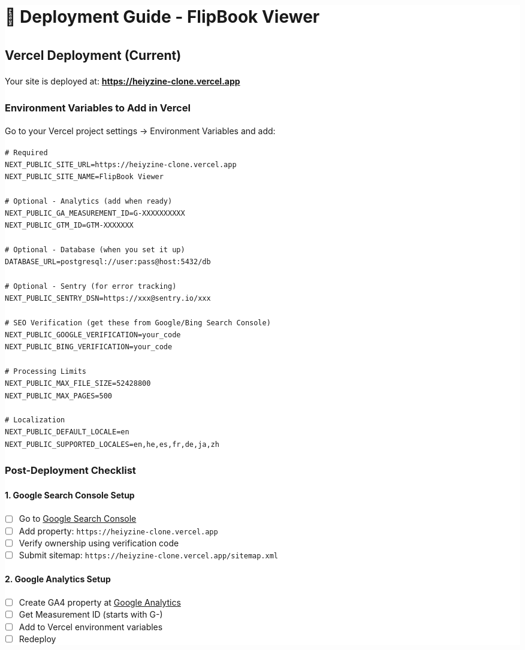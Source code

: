 # 🚀 Deployment Guide - FlipBook Viewer

## Vercel Deployment (Current)

Your site is deployed at: **https://heiyzine-clone.vercel.app**

### Environment Variables to Add in Vercel

Go to your Vercel project settings → Environment Variables and add:

```env
# Required
NEXT_PUBLIC_SITE_URL=https://heiyzine-clone.vercel.app
NEXT_PUBLIC_SITE_NAME=FlipBook Viewer

# Optional - Analytics (add when ready)
NEXT_PUBLIC_GA_MEASUREMENT_ID=G-XXXXXXXXXX
NEXT_PUBLIC_GTM_ID=GTM-XXXXXXX

# Optional - Database (when you set it up)
DATABASE_URL=postgresql://user:pass@host:5432/db

# Optional - Sentry (for error tracking)
NEXT_PUBLIC_SENTRY_DSN=https://xxx@sentry.io/xxx

# SEO Verification (get these from Google/Bing Search Console)
NEXT_PUBLIC_GOOGLE_VERIFICATION=your_code
NEXT_PUBLIC_BING_VERIFICATION=your_code

# Processing Limits
NEXT_PUBLIC_MAX_FILE_SIZE=52428800
NEXT_PUBLIC_MAX_PAGES=500

# Localization
NEXT_PUBLIC_DEFAULT_LOCALE=en
NEXT_PUBLIC_SUPPORTED_LOCALES=en,he,es,fr,de,ja,zh
```

### Post-Deployment Checklist

#### 1. Google Search Console Setup
- [ ] Go to [Google Search Console](https://search.google.com/search-console)
- [ ] Add property: `https://heiyzine-clone.vercel.app`
- [ ] Verify ownership using verification code
- [ ] Submit sitemap: `https://heiyzine-clone.vercel.app/sitemap.xml`

#### 2. Google Analytics Setup
- [ ] Create GA4 property at [Google Analytics](https://analytics.google.com)
- [ ] Get Measurement ID (starts with G-)
- [ ] Add to Vercel environment variables
- [ ] Redeploy
